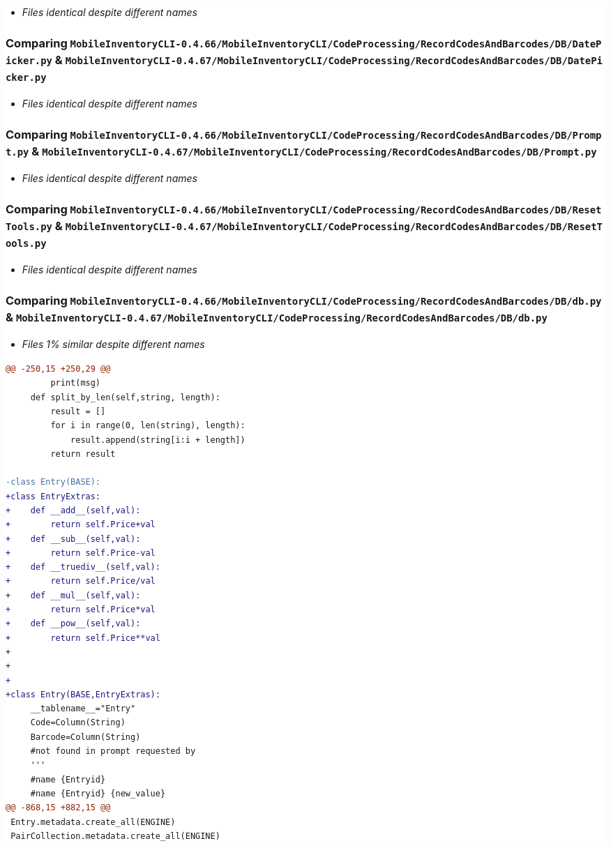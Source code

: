  * *Files identical despite different names*

### Comparing `MobileInventoryCLI-0.4.66/MobileInventoryCLI/CodeProcessing/RecordCodesAndBarcodes/DB/DatePicker.py` & `MobileInventoryCLI-0.4.67/MobileInventoryCLI/CodeProcessing/RecordCodesAndBarcodes/DB/DatePicker.py`

 * *Files identical despite different names*

### Comparing `MobileInventoryCLI-0.4.66/MobileInventoryCLI/CodeProcessing/RecordCodesAndBarcodes/DB/Prompt.py` & `MobileInventoryCLI-0.4.67/MobileInventoryCLI/CodeProcessing/RecordCodesAndBarcodes/DB/Prompt.py`

 * *Files identical despite different names*

### Comparing `MobileInventoryCLI-0.4.66/MobileInventoryCLI/CodeProcessing/RecordCodesAndBarcodes/DB/ResetTools.py` & `MobileInventoryCLI-0.4.67/MobileInventoryCLI/CodeProcessing/RecordCodesAndBarcodes/DB/ResetTools.py`

 * *Files identical despite different names*

### Comparing `MobileInventoryCLI-0.4.66/MobileInventoryCLI/CodeProcessing/RecordCodesAndBarcodes/DB/db.py` & `MobileInventoryCLI-0.4.67/MobileInventoryCLI/CodeProcessing/RecordCodesAndBarcodes/DB/db.py`

 * *Files 1% similar despite different names*

```diff
@@ -250,15 +250,29 @@
         print(msg)
     def split_by_len(self,string, length):
         result = []
         for i in range(0, len(string), length):
             result.append(string[i:i + length])
         return result
 
-class Entry(BASE):
+class EntryExtras:
+    def __add__(self,val):
+        return self.Price+val
+    def __sub__(self,val):
+        return self.Price-val
+    def __truediv__(self,val):
+        return self.Price/val
+    def __mul__(self,val):
+        return self.Price*val
+    def __pow__(self,val):
+        return self.Price**val
+
+
+
+class Entry(BASE,EntryExtras):
     __tablename__="Entry"
     Code=Column(String)
     Barcode=Column(String)
     #not found in prompt requested by
     '''
     #name {Entryid}
     #name {Entryid} {new_value}
@@ -868,15 +882,15 @@
 Entry.metadata.create_all(ENGINE)
 PairCollection.metadata.create_all(ENGINE)
```